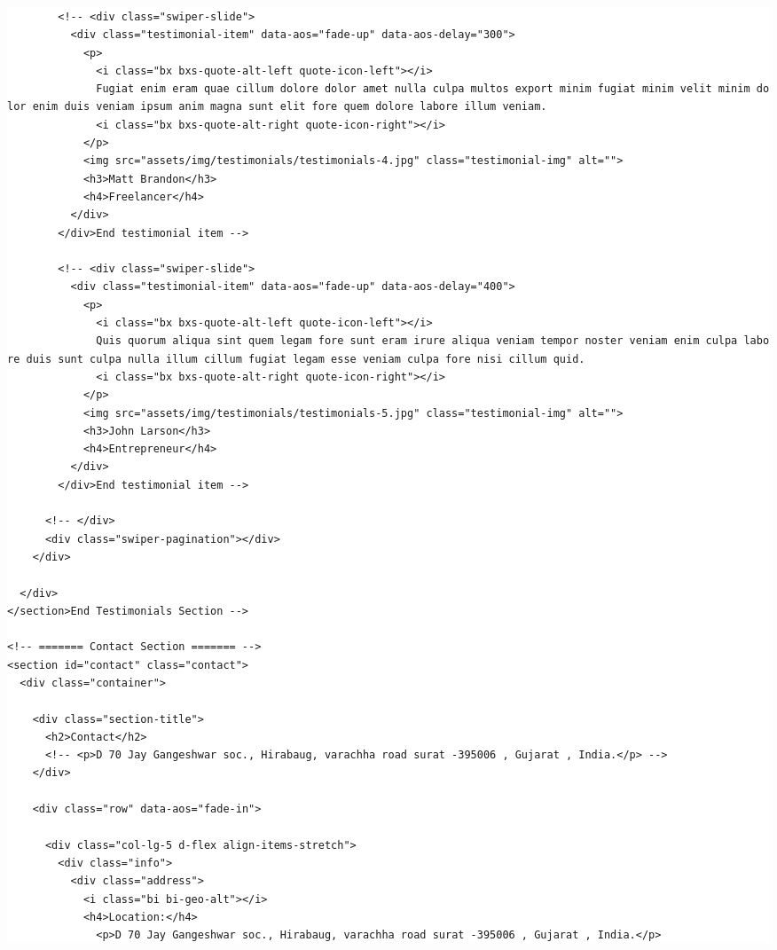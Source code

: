             <!-- <div class="swiper-slide">
              <div class="testimonial-item" data-aos="fade-up" data-aos-delay="300">
                <p>
                  <i class="bx bxs-quote-alt-left quote-icon-left"></i>
                  Fugiat enim eram quae cillum dolore dolor amet nulla culpa multos export minim fugiat minim velit minim dolor enim duis veniam ipsum anim magna sunt elit fore quem dolore labore illum veniam.
                  <i class="bx bxs-quote-alt-right quote-icon-right"></i>
                </p>
                <img src="assets/img/testimonials/testimonials-4.jpg" class="testimonial-img" alt="">
                <h3>Matt Brandon</h3>
                <h4>Freelancer</h4>
              </div>
            </div>End testimonial item -->

            <!-- <div class="swiper-slide">
              <div class="testimonial-item" data-aos="fade-up" data-aos-delay="400">
                <p>
                  <i class="bx bxs-quote-alt-left quote-icon-left"></i>
                  Quis quorum aliqua sint quem legam fore sunt eram irure aliqua veniam tempor noster veniam enim culpa labore duis sunt culpa nulla illum cillum fugiat legam esse veniam culpa fore nisi cillum quid.
                  <i class="bx bxs-quote-alt-right quote-icon-right"></i>
                </p>
                <img src="assets/img/testimonials/testimonials-5.jpg" class="testimonial-img" alt="">
                <h3>John Larson</h3>
                <h4>Entrepreneur</h4>
              </div>
            </div>End testimonial item -->

          <!-- </div>
          <div class="swiper-pagination"></div>
        </div>

      </div>
    </section>End Testimonials Section -->

    <!-- ======= Contact Section ======= -->
    <section id="contact" class="contact">
      <div class="container">

        <div class="section-title">
          <h2>Contact</h2>
          <!-- <p>D 70 Jay Gangeshwar soc., Hirabaug, varachha road surat -395006 , Gujarat , India.</p> -->
        </div>

        <div class="row" data-aos="fade-in">

          <div class="col-lg-5 d-flex align-items-stretch">
            <div class="info">
              <div class="address">
                <i class="bi bi-geo-alt"></i>
                <h4>Location:</h4>
                  <p>D 70 Jay Gangeshwar soc., Hirabaug, varachha road surat -395006 , Gujarat , India.</p>
